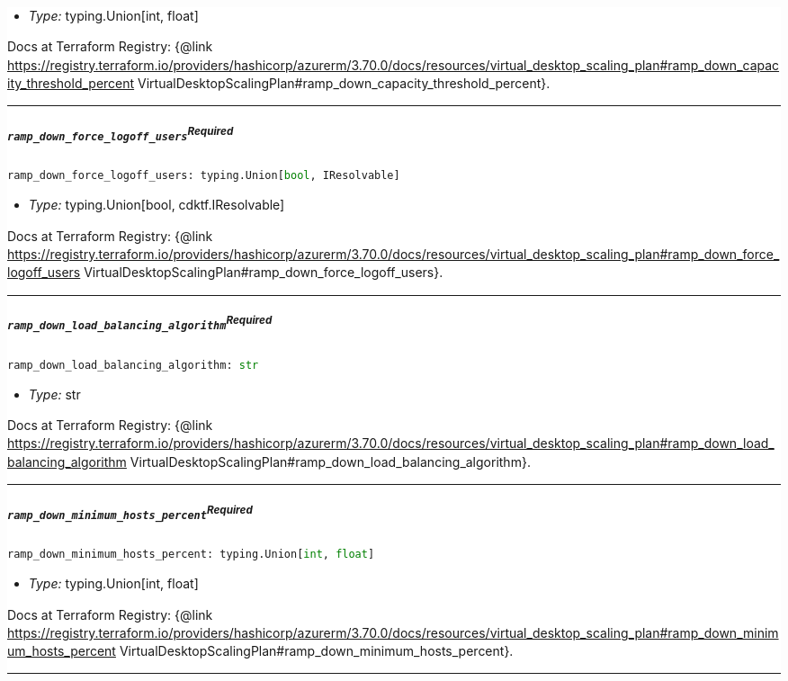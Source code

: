 - *Type:* typing.Union[int, float]

Docs at Terraform Registry: {@link https://registry.terraform.io/providers/hashicorp/azurerm/3.70.0/docs/resources/virtual_desktop_scaling_plan#ramp_down_capacity_threshold_percent VirtualDesktopScalingPlan#ramp_down_capacity_threshold_percent}.

---

##### `ramp_down_force_logoff_users`<sup>Required</sup> <a name="ramp_down_force_logoff_users" id="@cdktf/provider-azurerm.virtualDesktopScalingPlan.VirtualDesktopScalingPlanSchedule.property.rampDownForceLogoffUsers"></a>

```python
ramp_down_force_logoff_users: typing.Union[bool, IResolvable]
```

- *Type:* typing.Union[bool, cdktf.IResolvable]

Docs at Terraform Registry: {@link https://registry.terraform.io/providers/hashicorp/azurerm/3.70.0/docs/resources/virtual_desktop_scaling_plan#ramp_down_force_logoff_users VirtualDesktopScalingPlan#ramp_down_force_logoff_users}.

---

##### `ramp_down_load_balancing_algorithm`<sup>Required</sup> <a name="ramp_down_load_balancing_algorithm" id="@cdktf/provider-azurerm.virtualDesktopScalingPlan.VirtualDesktopScalingPlanSchedule.property.rampDownLoadBalancingAlgorithm"></a>

```python
ramp_down_load_balancing_algorithm: str
```

- *Type:* str

Docs at Terraform Registry: {@link https://registry.terraform.io/providers/hashicorp/azurerm/3.70.0/docs/resources/virtual_desktop_scaling_plan#ramp_down_load_balancing_algorithm VirtualDesktopScalingPlan#ramp_down_load_balancing_algorithm}.

---

##### `ramp_down_minimum_hosts_percent`<sup>Required</sup> <a name="ramp_down_minimum_hosts_percent" id="@cdktf/provider-azurerm.virtualDesktopScalingPlan.VirtualDesktopScalingPlanSchedule.property.rampDownMinimumHostsPercent"></a>

```python
ramp_down_minimum_hosts_percent: typing.Union[int, float]
```

- *Type:* typing.Union[int, float]

Docs at Terraform Registry: {@link https://registry.terraform.io/providers/hashicorp/azurerm/3.70.0/docs/resources/virtual_desktop_scaling_plan#ramp_down_minimum_hosts_percent VirtualDesktopScalingPlan#ramp_down_minimum_hosts_percent}.

---